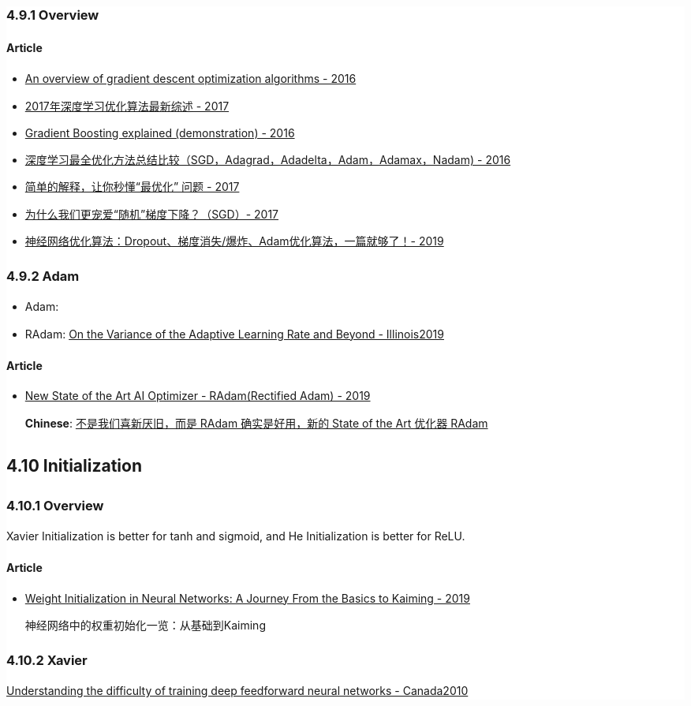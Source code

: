 ### 4.9.1 Overview

#### Article

- [An overview of gradient descent optimization algorithms - 2016](http://ruder.io/optimizing-gradient-descent/index.html)

- [2017年深度学习优化算法最新综述 - 2017](https://www.fengiling.com/blog/view/?id=734522)

- [Gradient Boosting explained (demonstration) - 2016](http://arogozhnikov.github.io/2016/06/24/gradient_boosting_explained.html)

- [深度学习最全优化方法总结比较（SGD，Adagrad，Adadelta，Adam，Adamax，Nadam) - 2016](https://zhuanlan.zhihu.com/p/22252270)

- [简单的解释，让你秒懂“最优化” 问题 - 2017](https://blog.csdn.net/fnqtyr45/article/details/78775446/)

- [为什么我们更宠爱“随机”梯度下降？（SGD）- 2017](https://zhuanlan.zhihu.com/p/28060786)

- [神经网络优化算法：Dropout、梯度消失/爆炸、Adam优化算法，一篇就够了！- 2019](https://zhuanlan.zhihu.com/p/78854514)


### 4.9.2 Adam

- Adam: 

- RAdam: [On the Variance of the Adaptive Learning Rate and Beyond - Illinois2019](https://arxiv.org/abs/1908.03265v1)

#### Article

- [New State of the Art AI Optimizer - RAdam(Rectified Adam) - 2019](https://medium.com/@lessw/new-state-of-the-art-ai-optimizer-rectified-adam-radam-5d854730807b)

    **Chinese**: [不是我们喜新厌旧，而是 RAdam 确实是好用，新的 State of the Art 优化器 RAdam](https://mp.weixin.qq.com/s?__biz=MzIwOTc2MTUyMg==&mid=2247493046&idx=2&sn=538eaec72c6eccd92d16f3106a0d836a)


## 4.10 Initialization

### 4.10.1 Overview

Xavier Initialization is better for tanh and sigmoid, and He Initialization is better for ReLU.

#### Article

-  [Weight Initialization in Neural Networks: A Journey From the Basics to Kaiming - 2019](https://towardsdatascience.com/weight-initialization-in-neural-networks-a-journey-from-the-basics-to-kaiming-954fb9b47c79)

    神经网络中的权重初始化一览：从基础到Kaiming


### 4.10.2 Xavier

[Understanding the difficulty of training deep feedforward neural networks - Canada2010](http://proceedings.mlr.press/v9/glorot10a/glorot10a.pdf)
